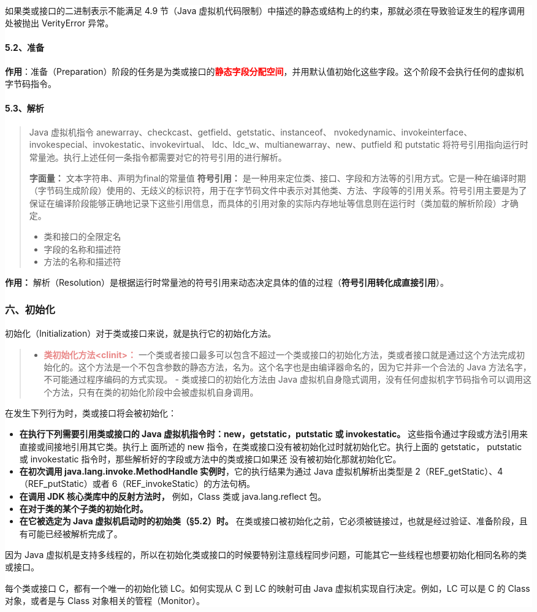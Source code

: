 如果类或接口的二进制表示不能满足 4.9 节（Java 虚拟机代码限制）中描述的静态或结构上的约束，那就必须在导致验证发生的程序调用处被抛出 VerityError 异常。

#### 5.2、准备
**作用**：准备（Preparation）阶段的任务是为类或接口的<font style="color:red">**静态字段分配空间**</font>，并用默认值初始化这些字段。这个阶段不会执行任何的虚拟机字节码指令。

#### 5.3、解析
> Java 虚拟机指令 anewarray、checkcast、getfield、getstatic、instanceof、 nvokedynamic、invokeinterface、invokespecial、invokestatic、invokevirtual、 ldc、ldc_w、multianewarray、new、putfield 和 putstatic 将符号引用指向运行时常量池。执行上述任何一条指令都需要对它的符号引用的进行解析。
> 
> **字面量：** 文本字符串、声明为final的常量值
> **符号引用：** 是一种用来定位类、接口、字段和方法等的引用方式。它是一种在编译时期（字节码生成阶段）使用的、无歧义的标识符，用于在字节码文件中表示对其他类、方法、字段等的引用关系。符号引用主要是为了保证在编译阶段能够正确地记录下这些引用信息，而具体的引用对象的实际内存地址等信息则在运行时（类加载的解析阶段）才确定。
> - 类和接口的全限定名
> - 字段的名称和描述符
> - 方法的名称和描述符

**作用：** 解析（Resolution）是根据运行时常量池的符号引用来动态决定具体的值的过程（**符号引用转化成直接引用**）。


### 六、初始化
初始化（Initialization）对于类或接口来说，就是执行它的初始化方法。
> - <font color=#e98787>**类初始化方法<clinit\>：** </font>一个类或者接口最多可以包含不超过一个类或接口的初始化方法，类或者接口就是通过这个方法完成初始化的。这个方法是一个不包含参数的静态方法，名为<clinit>。这个名字也是由编译器命名的，因为它并非一个合法的 Java 方法名字，不可能通过程序编码的方式实现。
    - 类或接口的初始化方法由 Java 虚拟机自身隐式调用，没有任何虚拟机字节码指令可以调用这个方法，只有在类的初始化阶段中会被虚拟机自身调用。

在发生下列行为时，类或接口将会被初始化：
- **在执行下列需要引用类或接口的 Java 虚拟机指令时：new，getstatic，putstatic
或 invokestatic。** 这些指令通过字段或方法引用来直接或间接地引用其它类。执行上
面所述的 new 指令，在类或接口没有被初始化过时就初始化它。执行上面的 getstatic，
putstatic 或 invokestatic 指令时，那些解析好的字段或方法中的类或接口如果还
没有被初始化那就初始化它。
- **在初次调用 java.lang.invoke.MethodHandle 实例时**，它的执行结果为通过 Java 虚拟机解析出类型是 2（REF_getStatic）、4（REF_putStatic）或者 6（REF_invokeStatic）的方法句柄。
- **在调用 JDK 核心类库中的反射方法时，** 例如，Class 类或 java.lang.reflect 包。
- **在对于类的某个子类的初始化时。**
- **在它被选定为 Java 虚拟机启动时的初始类（§5.2）时。**
在类或接口被初始化之前，它必须被链接过，也就是经过验证、准备阶段，且有可能已经被解析完成了。

因为 Java 虚拟机是支持多线程的，所以在初始化类或接口的时候要特别注意线程同步问题，可能其它一些线程也想要初始化相同名称的类或接口。

每个类或接口 C，都有一个唯一的初始化锁 LC。如何实现从 C 到 LC 的映射可由 Java 虚拟机实现自行决定。例如，LC 可以是 C 的 Class 对象，或者是与 Class 对象相关的管程（Monitor）。


